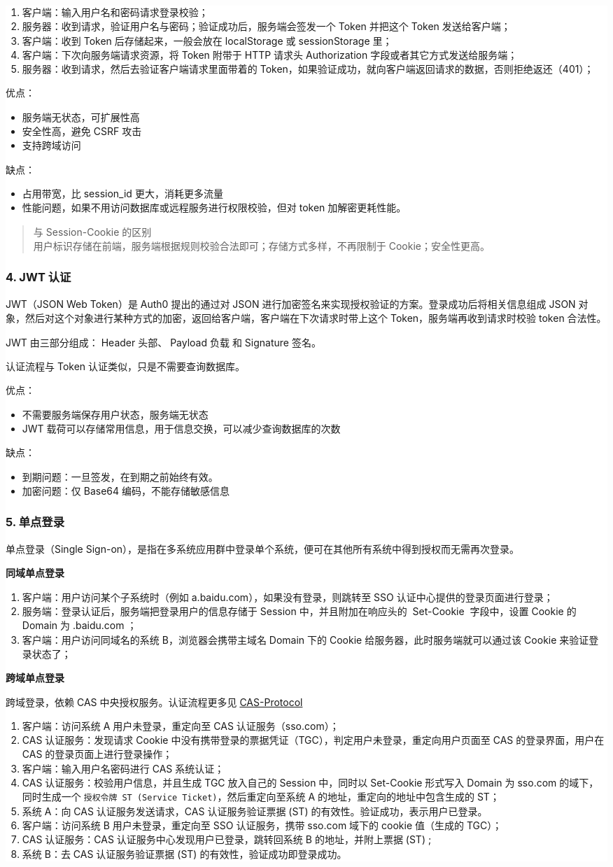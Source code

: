1. 客户端：输入用户名和密码请求登录校验；
2. 服务器：收到请求，验证用户名与密码；验证成功后，服务端会签发一个 Token 并把这个 Token 发送给客户端；
3. 客户端：收到 Token 后存储起来，一般会放在 localStorage 或 sessionStorage 里；
4. 客户端：下次向服务端请求资源，将 Token 附带于 HTTP 请求头 Authorization 字段或者其它方式发送给服务端；
5. 服务器：收到请求，然后去验证客户端请求里面带着的 Token，如果验证成功，就向客户端返回请求的数据，否则拒绝返还（401）；

优点：

-   服务端无状态，可扩展性高
-   安全性高，避免 CSRF 攻击
-   支持跨域访问

缺点：

-   占用带宽，比 session_id 更大，消耗更多流量
-   性能问题，如果不用访问数据库或远程服务进行权限校验，但对 token 加解密更耗性能。

> 与 Session-Cookie 的区别  
> 用户标识存储在前端，服务端根据规则校验合法即可；存储方式多样，不再限制于 Cookie；安全性更高。

### 4. JWT 认证

JWT（JSON Web Token）是 Auth0 提出的通过对 JSON 进行加密签名来实现授权验证的方案。登录成功后将相关信息组成 JSON 对象，然后对这个对象进行某种方式的加密，返回给客户端，客户端在下次请求时带上这个 Token，服务端再收到请求时校验 token 合法性。

JWT 由三部分组成： Header 头部、 Payload 负载 和 Signature 签名。

认证流程与 Token 认证类似，只是不需要查询数据库。

优点：

-   不需要服务端保存用户状态，服务端无状态
-   JWT 载荷可以存储常用信息，用于信息交换，可以减少查询数据库的次数

缺点：

-   到期问题：一旦签发，在到期之前始终有效。
-   加密问题：仅 Base64 编码，不能存储敏感信息

### 5. 单点登录

单点登录（Single Sign-on），是指在多系统应用群中登录单个系统，便可在其他所有系统中得到授权而无需再次登录。

**同域单点登录**

1. 客户端：用户访问某个子系统时（例如 a.baidu.com），如果没有登录，则跳转至 SSO 认证中心提供的登录页面进行登录；
2. 服务端：登录认证后，服务端把登录用户的信息存储于 Session 中，并且附加在响应头的  Set-Cookie  字段中，设置 Cookie 的 Domain 为 .baidu.com ；
3. 客户端：用户访问同域名的系统 B，浏览器会携带主域名 Domain 下的 Cookie 给服务器，此时服务端就可以通过该 Cookie 来验证登录状态了；

**跨域单点登录**

跨域登录，依赖 CAS 中央授权服务。认证流程更多见 [CAS-Protocol](https://apereo.github.io/cas/6.6.x/protocol/CAS-Protocol.html)

1. 客户端：访问系统 A 用户未登录，重定向至 CAS 认证服务（sso.com）；
2. CAS 认证服务：发现请求 Cookie 中没有携带登录的票据凭证（TGC），判定用户未登录，重定向用户页面至 CAS 的登录界面，用户在 CAS 的登录页面上进行登录操作；
3. 客户端：输入用户名密码进行 CAS 系统认证；
4. CAS 认证服务：校验用户信息，并且生成 TGC 放入自己的 Session 中，同时以 Set-Cookie 形式写入 Domain 为 sso.com 的域下，同时生成一个 `授权令牌 ST (Service Ticket)`，然后重定向至系统 A 的地址，重定向的地址中包含生成的 ST；
5. 系统 A：向 CAS 认证服务发送请求，CAS 认证服务验证票据 (ST) 的有效性。验证成功，表示用户已登录。
6. 客户端：访问系统 B 用户未登录，重定向至 SSO 认证服务，携带 sso.com 域下的 cookie 值（生成的 TGC）；
7. CAS 认证服务：CAS 认证服务中心发现用户已登录，跳转回系统 B 的地址，并附上票据 (ST) ;
8. 系统 B：去 CAS 认证服务验证票据 (ST) 的有效性，验证成功即登录成功。
